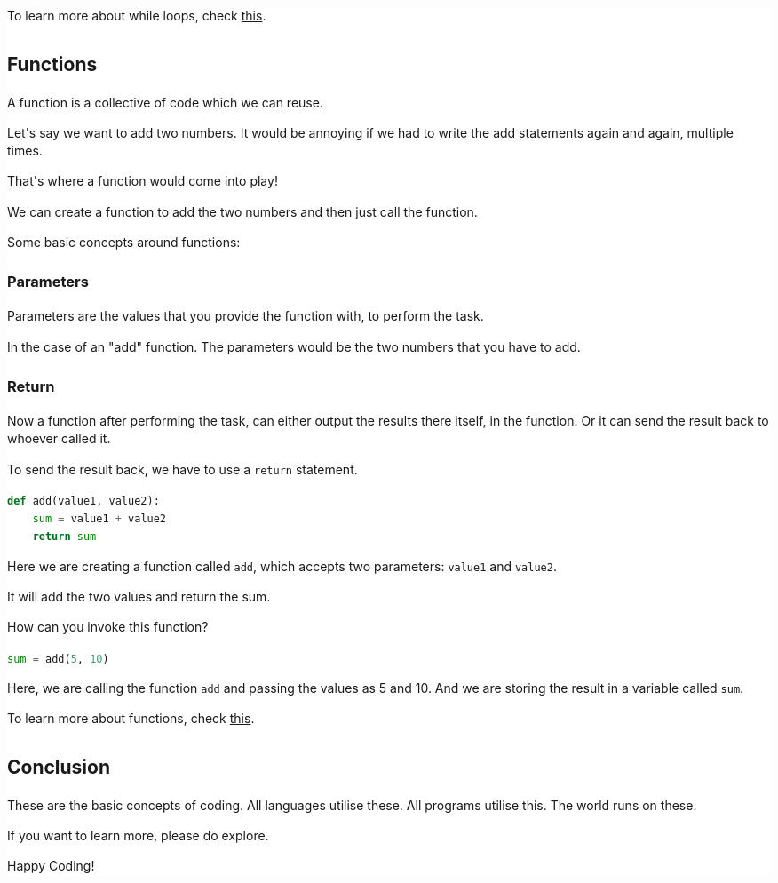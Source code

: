 To learn more about while loops, check [this](https://realpython.com/python-while-loop/).

## Functions
A function is a collective of code which we can reuse.

Let's say we want to add two numbers. It would be annoying if we had to write the add statements
again and again, multiple times.

That's where a function would come into play!

We can create a function to add the two numbers and then just call the function.

Some basic concepts around functions:

### Parameters
Parameters are the values that you provide the function with, to perform the task.

In the case of an "add" function. The parameters would be the two numbers that you have to add.

### Return
Now a function after performing the task, can either output the results there itself, in the function.
Or it can send the result back to whoever called it.

To send the result back, we have to use a `return` statement.

```python
def add(value1, value2):
    sum = value1 + value2
    return sum
```

Here we are creating a function called `add`, which accepts two parameters:
`value1` and `value2`.

It will add the two values and return the sum.

How can you invoke this function?
```python
sum = add(5, 10)
```

Here, we are calling the function `add` and passing the values as 5 and 10. 
And we are storing the result in a variable called `sum`.

To learn more about functions, check [this](https://realpython.com/defining-your-own-python-function/).


## Conclusion
These are the basic concepts of coding. All languages utilise these. All programs utilise this.
The world runs on these.

If you want to learn more, please do explore.

Happy Coding!